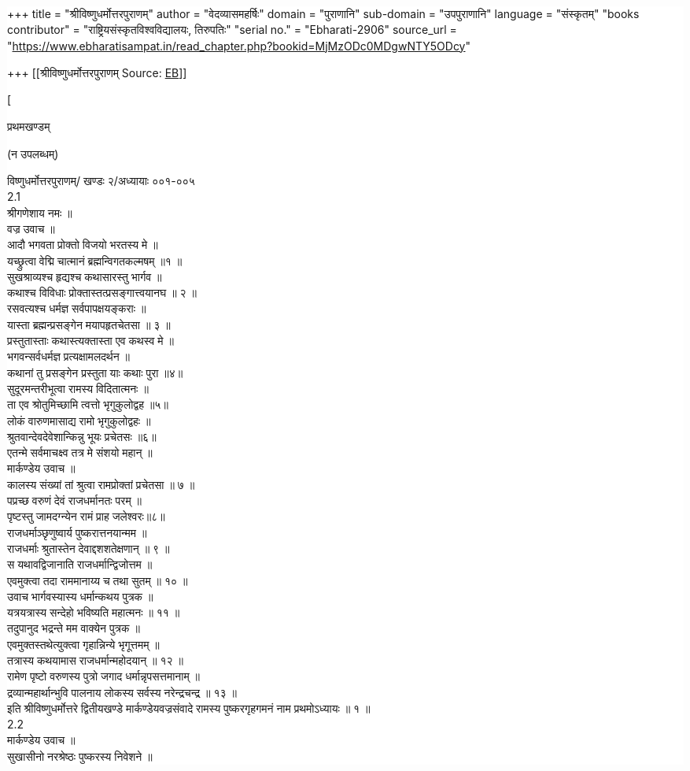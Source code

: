 +++
title = "श्रीविष्णुधर्मोत्तरपुराणम्"
author = "वेदव्यासमहर्षिः"
domain = "पुराणानि"
sub-domain = "उपपुराणानि"
language = "संस्कृतम्"
"books contributor" = "राष्ट्रियसंस्कृतविश्वविद्यालयः, तिरुपतिः"
"serial no." = "Ebharati-2906"
source_url = "https://www.ebharatisampat.in/read_chapter.php?bookid=MjMzODc0MDgwNTY5ODcy"

+++
[[श्रीविष्णुधर्मोत्तरपुराणम्	Source: [EB](https://www.ebharatisampat.in/read_chapter.php?bookid=MjMzODc0MDgwNTY5ODcy)]]

\[









प्रथमखण्डम्

(न उपलब्धम्)







विष्णुधर्मोत्तरपुराणम्/ खण्डः २/अध्यायाः ००१-००५  
2.1  
श्रीगणेशाय नमः ॥  
वज्र उवाच ॥  
आदौ भगवता प्रोक्तो विजयो भरतस्य मे ॥  
यच्छ्रुत्वा वेद्मि चात्मानं ब्रह्मन्विगतकल्मषम् ॥१ ॥  
सुखश्राव्यश्च हृद्यश्च कथासारस्तु भार्गव ॥  
कथाश्च विविधाः प्रोक्तास्तत्प्रसङ्गात्त्वयानघ ॥ २ ॥  
रसवत्यश्च धर्मज्ञ सर्वपापक्षयङ्कराः ॥  
यास्ता ब्रह्मन्प्रसङ्गेन मयापहृतचेतसा ॥ ३ ॥  
प्रस्तुतास्ताः कथास्त्यक्तास्ता एव कथस्व मे ॥  
भगवन्सर्वधर्मज्ञ प्रत्यक्षामलदर्थन ॥  
कथानां तु प्रसङ्गेन प्रस्तुता याः कथाः पुरा ॥४॥  
सुदूरमन्तरीभूत्वा रामस्य विदितात्मनः ॥  
ता एव श्रोतुमिच्छामि त्वत्तो भृगुकुलोद्वह ॥५॥  
लोकं वारुणमासाद्य रामो भृगुकुलोद्वहः ॥  
श्रुतवान्देवदेवेशान्किन्नु भूयः प्रचेतसः ॥६॥  
एतन्मे सर्वमाचक्ष्व तत्र मे संशयो महान् ॥  
मार्कण्डेय उवाच ॥  
कालस्य संख्यां तां श्रुत्वा रामप्रोक्तां प्रचेतसा ॥ ७ ॥  
पप्रच्छ वरुणं देवं राजधर्मानतः परम् ॥  
पृष्टस्तु जामदग्न्येन रामं प्राह जलेश्वरः॥८॥  
राजधर्माञ्छृणुष्वार्य पुष्करात्तनयान्मम ॥  
राजधर्माः श्रुतास्तेन देवाद्दशशतेक्षणान् ॥ ९ ॥  
स यथावद्विजानाति राजधर्मान्द्विजोत्तम ॥  
एवमुक्त्वा तदा राममानाय्य च तथा सुतम् ॥ १० ॥  
उवाच भार्गवस्यास्य धर्मान्कथय पुत्रक ॥  
यत्रयत्रास्य सन्देहो भविष्यति महात्मनः ॥ ११ ॥  
तदुपानुद भद्रन्ते मम वाक्येन पुत्रक ॥  
एवमुक्तस्तथेत्युक्त्वा गृहान्निन्ये भृगूत्तमम् ॥  
तत्रास्य कथयामास राजधर्मान्महोदयान् ॥ १२ ॥  
रामेण पृष्टो वरुणस्य पुत्रो जगाद धर्मान्नृपसत्तमानाम् ॥  
द्रव्यान्महार्थान्भुवि पालनाय लोकस्य सर्वस्य नरेन्द्रचन्द्र ॥ १३ ॥  
इति श्रीविष्णुधर्मोत्तरे द्वितीयखण्डे मार्कण्डेयवज्रसंवादे रामस्य पुष्करगृहगमनं नाम प्रथमोऽध्यायः ॥ १ ॥  
2.2  
मार्कण्डेय उवाच ॥  
सुखासीनो नरश्रेष्ठः पुष्करस्य निवेशने ॥  